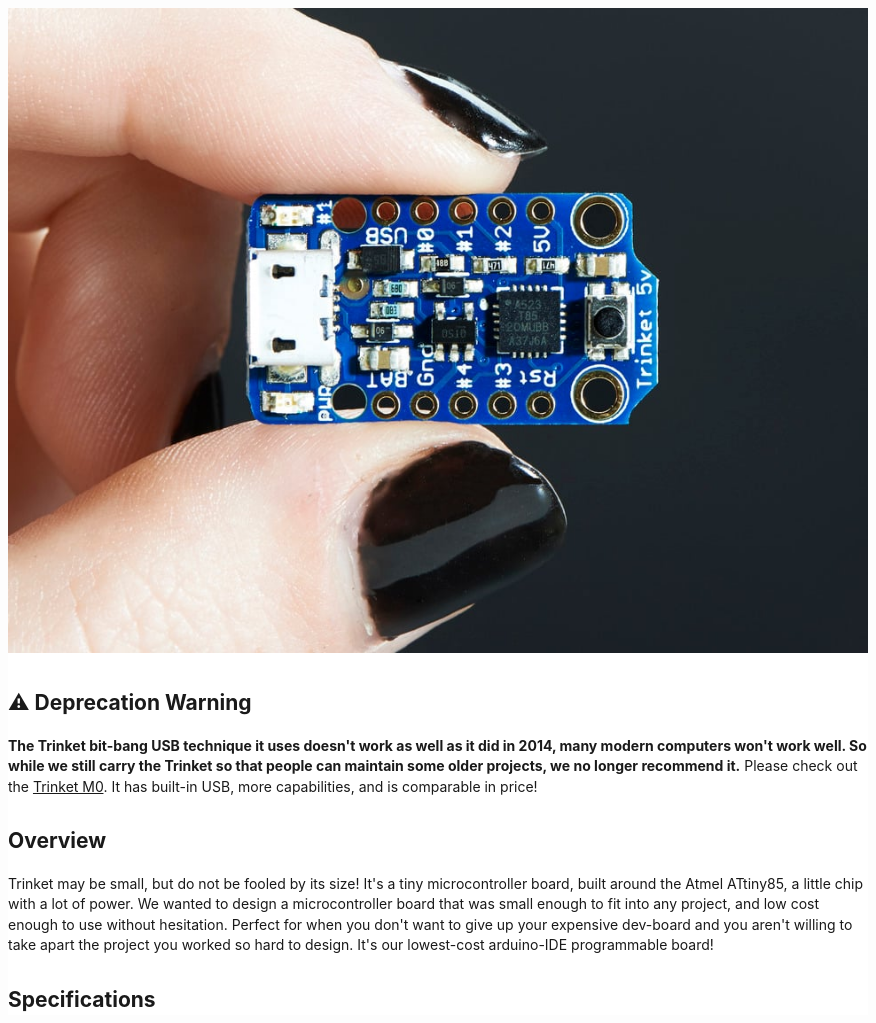 ![Adafruit Trinket 5V](attachments/adafruit-trinket-5v.jpg)

## ⚠️ Deprecation Warning

**The Trinket bit-bang USB technique it uses doesn't work as well as it did in 2014, many modern computers won't work well. So while we still carry the Trinket so that people can maintain some older projects, we no longer recommend it.** Please check out the [Trinket M0](https://www.adafruit.com/product/3500). It has built-in USB, more capabilities, and is comparable in price!

## Overview

Trinket may be small, but do not be fooled by its size! It's a tiny microcontroller board, built around the Atmel ATtiny85, a little chip with a lot of power. We wanted to design a microcontroller board that was small enough to fit into any project, and low cost enough to use without hesitation. Perfect for when you don't want to give up your expensive dev-board and you aren't willing to take apart the project you worked so hard to design. It's our lowest-cost arduino-IDE programmable board!

## Specifications
